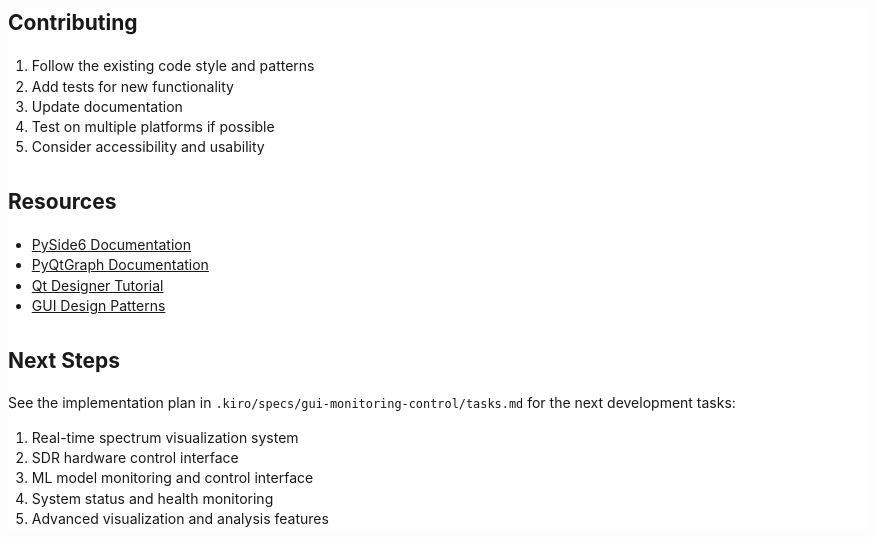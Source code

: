 ## Contributing

1. Follow the existing code style and patterns
2. Add tests for new functionality
3. Update documentation
4. Test on multiple platforms if possible
5. Consider accessibility and usability

## Resources

- [PySide6 Documentation](https://doc.qt.io/qtforpython/)
- [PyQtGraph Documentation](https://pyqtgraph.readthedocs.io/)
- [Qt Designer Tutorial](https://doc.qt.io/qt-6/qtdesigner-manual.html)
- [GUI Design Patterns](https://doc.qt.io/qt-6/topics-ui.html)

## Next Steps

See the implementation plan in `.kiro/specs/gui-monitoring-control/tasks.md` for the next development tasks:

1. Real-time spectrum visualization system
2. SDR hardware control interface  
3. ML model monitoring and control interface
4. System status and health monitoring
5. Advanced visualization and analysis features